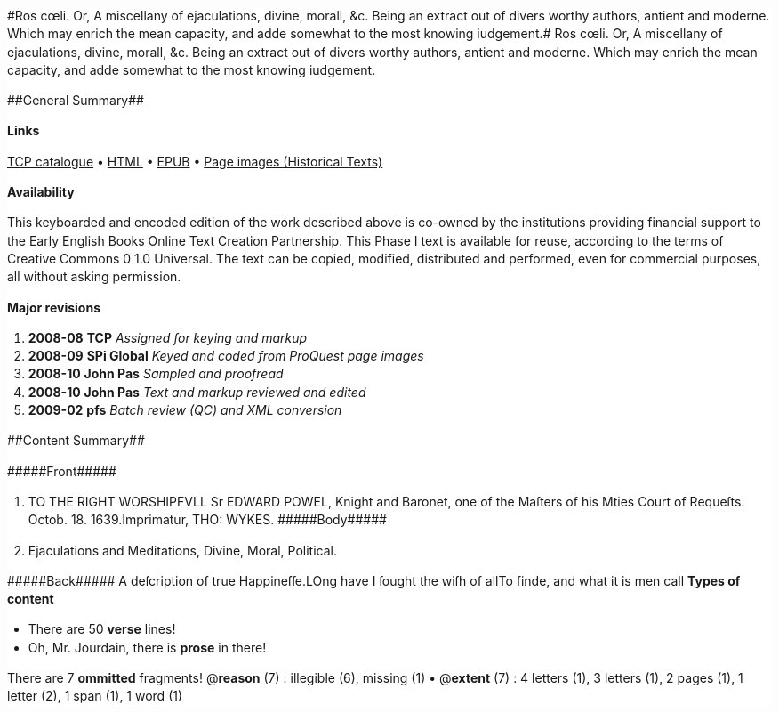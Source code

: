 #Ros cœli. Or, A miscellany of ejaculations, divine, morall, &c. Being an extract out of divers worthy authors, antient and moderne. Which may enrich the mean capacity, and adde somewhat to the most knowing iudgement.#
Ros cœli. Or, A miscellany of ejaculations, divine, morall, &c. Being an extract out of divers worthy authors, antient and moderne. Which may enrich the mean capacity, and adde somewhat to the most knowing iudgement.

##General Summary##

**Links**

[TCP catalogue](http://www.ota.ox.ac.uk/tcp/)  • 
[HTML](http://tei.it.ox.ac.uk/tcp/Texts-HTML/free/A03/A03092.html)  • 
[EPUB](http://tei.it.ox.ac.uk/tcp/Texts-EPUB/free/A03/A03092.epub) • 
[Page images (Historical Texts)](https://data.historicaltexts.jisc.ac.uk/view?pubId=eebo-99839734e&pageId=eebo-99839734e-4182-1)

**Availability**

This keyboarded and encoded edition of the
	       work described above is co-owned by the institutions
	       providing financial support to the Early English Books
	       Online Text Creation Partnership. This Phase I text is
	       available for reuse, according to the terms of Creative
	       Commons 0 1.0 Universal. The text can be copied,
	       modified, distributed and performed, even for
	       commercial purposes, all without asking permission.

**Major revisions**

1. __2008-08__ __TCP__ *Assigned for keying and markup*
1. __2008-09__ __SPi Global__ *Keyed and coded from ProQuest page images*
1. __2008-10__ __John Pas__ *Sampled and proofread*
1. __2008-10__ __John Pas__ *Text and markup reviewed and edited*
1. __2009-02__ __pfs__ *Batch review (QC) and XML conversion*

##Content Summary##

#####Front#####

1. TO THE RIGHT WORSHIPFVLL Sr EDWARD POWEL, Knight and Baronet, one of the Maſters of his Mties Court of Requeſts.
Octob. 18. 1639.Imprimatur, THO: WYKES.
#####Body#####

1. Ejaculations and Meditations, Divine, Moral, Political.

#####Back#####
A deſcription of true Happineſſe.LOng have I ſought the wiſh of allTo finde, and what it is men call
**Types of content**

  * There are 50 **verse** lines!
  * Oh, Mr. Jourdain, there is **prose** in there!

There are 7 **ommitted** fragments! 
 @__reason__ (7) : illegible (6), missing (1)  •  @__extent__ (7) : 4 letters (1), 3 letters (1), 2 pages (1), 1 letter (2), 1 span (1), 1 word (1)

